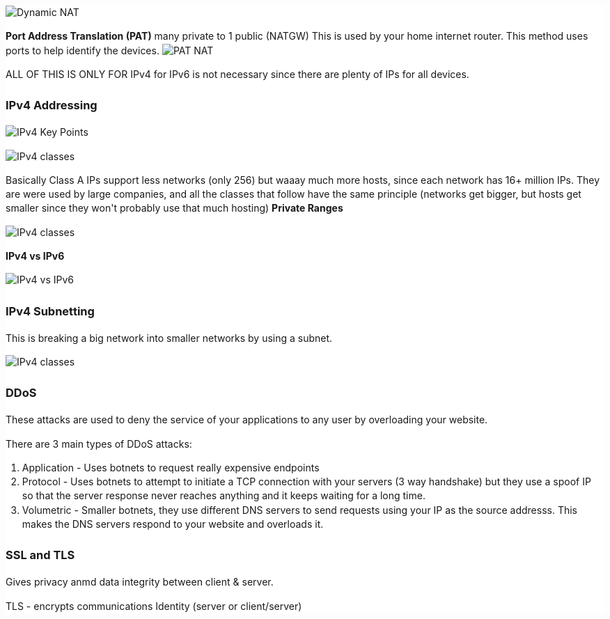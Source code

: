 ![Dynamic NAT](../media/dynamic_NAT.png)

**Port Address Translation (PAT)** many private to 1 public (NATGW) This is used by your home internet router. This method uses ports to help identify the devices.
![PAT NAT](../media/PAT_NAT.png)

ALL OF THIS IS ONLY FOR IPv4 for IPv6 is not necessary since there are plenty of IPs for all devices.

### IPv4 Addressing

![IPv4 Key Points](../media/IPv4_addressing_key_points.png)

![IPv4 classes](../media/IPv4_IP_classes.png)

Basically Class A IPs support less networks (only 256) but waaay much more hosts, since each network has 16+ million IPs. They are were used by large companies, and all the classes that follow have the same principle (networks get bigger, but hosts get smaller since they won't probably use that much hosting)
**Private Ranges**

![IPv4 classes](../media/IPv4_private_ips.png)

**IPv4 vs IPv6**

![IPv4 vs IPv6](../media/IPv4_vs_IPv6.png)

### IPv4 Subnetting

This is breaking a big network into smaller networks by using a subnet.

![IPv4 classes](../media/IP_subnetting.png)

### DDoS

These attacks are used to deny the service of your applications to any user by overloading your website.

There are 3 main types of DDoS attacks:

1. Application - Uses botnets to request really expensive endpoints
2. Protocol - Uses botnets to attempt to initiate a TCP connection with your servers (3 way handshake) but they use a spoof IP so that the server response never reaches anything and it keeps waiting for a long time.
3. Volumetric - Smaller botnets, they use different DNS servers to send requests using your IP as the source addresss. This makes the DNS servers respond to your website and overloads it.

### SSL and TLS

Gives privacy anmd data integrity between client & server.

TLS - encrypts communications
Identity (server or client/server)
